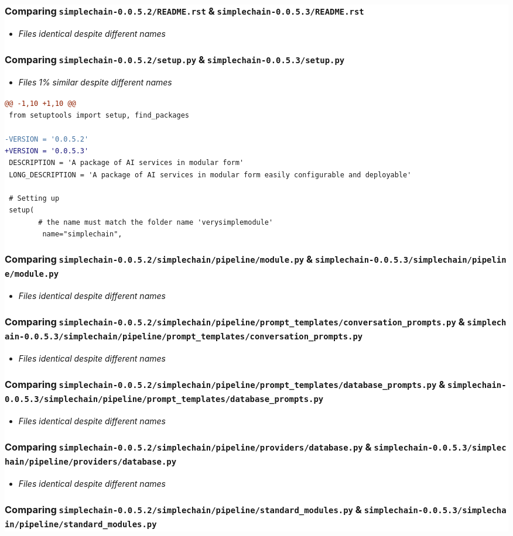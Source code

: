 ### Comparing `simplechain-0.0.5.2/README.rst` & `simplechain-0.0.5.3/README.rst`

 * *Files identical despite different names*

### Comparing `simplechain-0.0.5.2/setup.py` & `simplechain-0.0.5.3/setup.py`

 * *Files 1% similar despite different names*

```diff
@@ -1,10 +1,10 @@
 from setuptools import setup, find_packages
 
-VERSION = '0.0.5.2'
+VERSION = '0.0.5.3'
 DESCRIPTION = 'A package of AI services in modular form'
 LONG_DESCRIPTION = 'A package of AI services in modular form easily configurable and deployable'
 
 # Setting up
 setup(
        # the name must match the folder name 'verysimplemodule'
         name="simplechain",
```

### Comparing `simplechain-0.0.5.2/simplechain/pipeline/module.py` & `simplechain-0.0.5.3/simplechain/pipeline/module.py`

 * *Files identical despite different names*

### Comparing `simplechain-0.0.5.2/simplechain/pipeline/prompt_templates/conversation_prompts.py` & `simplechain-0.0.5.3/simplechain/pipeline/prompt_templates/conversation_prompts.py`

 * *Files identical despite different names*

### Comparing `simplechain-0.0.5.2/simplechain/pipeline/prompt_templates/database_prompts.py` & `simplechain-0.0.5.3/simplechain/pipeline/prompt_templates/database_prompts.py`

 * *Files identical despite different names*

### Comparing `simplechain-0.0.5.2/simplechain/pipeline/providers/database.py` & `simplechain-0.0.5.3/simplechain/pipeline/providers/database.py`

 * *Files identical despite different names*

### Comparing `simplechain-0.0.5.2/simplechain/pipeline/standard_modules.py` & `simplechain-0.0.5.3/simplechain/pipeline/standard_modules.py`
